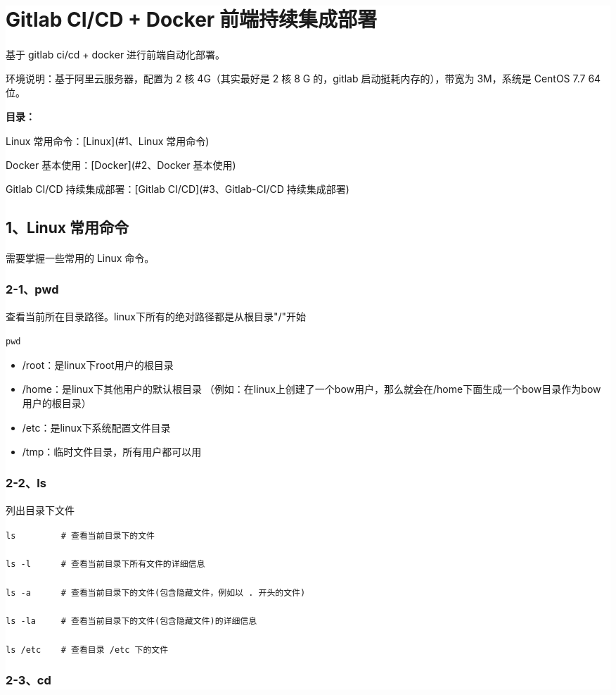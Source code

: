 # Gitlab CI/CD + Docker 前端持续集成部署

基于 gitlab ci/cd + docker 进行前端自动化部署。

环境说明：基于阿里云服务器，配置为 2 核 4G（其实最好是 2 核 8 G 的，gitlab 启动挺耗内存的），带宽为 3M，系统是 CentOS 7.7 64 位。



**目录：**

Linux 常用命令：[Linux](#1、Linux 常用命令)

Docker 基本使用：[Docker](#2、Docker 基本使用)

Gitlab CI/CD 持续集成部署：[Gitlab CI/CD](#3、Gitlab-CI/CD 持续集成部署)



## 1、Linux 常用命令

需要掌握一些常用的 Linux 命令。



### 2-1、pwd

查看当前所在目录路径。linux下所有的绝对路径都是从根目录"/"开始

```shell
pwd
```

- /root：是linux下root用户的根目录

- /home：是linux下其他用户的默认根目录 （例如：在linux上创建了一个bow用户，那么就会在/home下面生成一个bow目录作为bow用户的根目录）

- /etc：是linux下系统配置文件目录

- /tmp：临时文件目录，所有用户都可以用



### 2-2、ls

列出目录下文件

```shell
ls         # 查看当前目录下的文件

ls -l      # 查看当前目录下所有文件的详细信息

ls -a      # 查看当前目录下的文件(包含隐藏文件，例如以 . 开头的文件)

ls -la     # 查看当前目录下的文件(包含隐藏文件)的详细信息

ls /etc    # 查看目录 /etc 下的文件
```



### 2-3、cd
